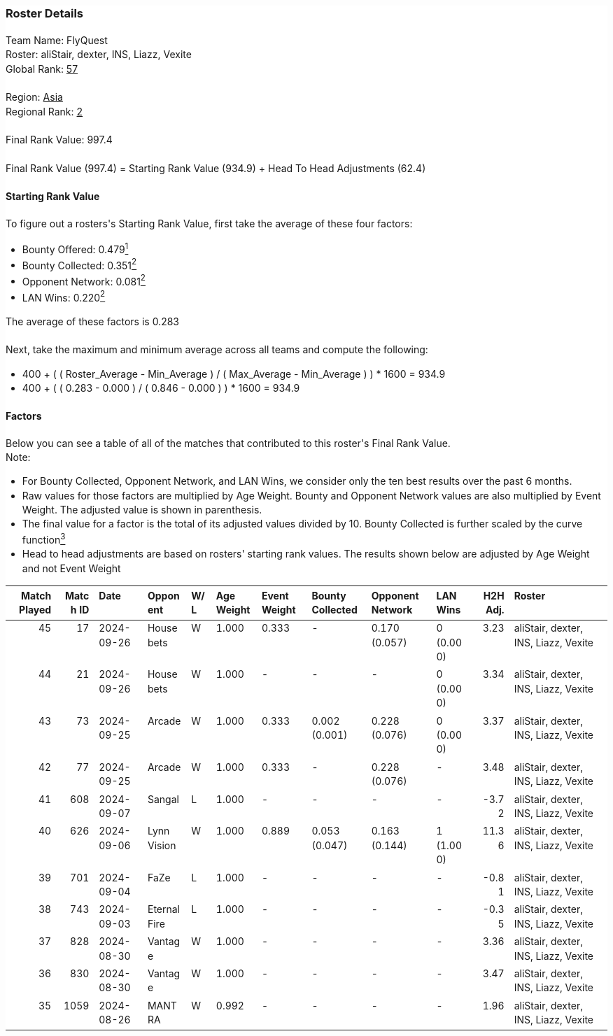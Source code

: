 ### Roster Details<br />
Team Name: FlyQuest<br />
Roster: aliStair, dexter, INS, Liazz, Vexite<br />
Global Rank: [57](../../standings_global_2024_09_26.md)<br />
<br />
Region: [Asia]( ../../standings_asia_2024_09_26.md)<br />
Regional Rank: [2]( ../../standings_asia_2024_09_26.md)<br />
<br />
Final Rank Value:  997.4<br />
<br />
Final Rank Value (997.4) = Starting Rank Value (934.9) + Head To Head Adjustments (62.4)<br />

#### Starting Rank Value<br />
To figure out a rosters's Starting Rank Value, first take the average of these four factors:<br />
- Bounty Offered: 0.479[<sup>1</sup>](#table2)
- Bounty Collected: 0.351[<sup>2</sup>](#table1)
- Opponent Network: 0.081[<sup>2</sup>](#table1)
- LAN Wins: 0.220[<sup>2</sup>](#table1)

The average of these factors is 0.283<br />
<br />
Next, take the maximum and minimum average across all teams and compute the following:<br />
- 400 + ( ( Roster_Average - Min_Average ) / ( Max_Average - Min_Average ) ) * 1600 = 934.9
- 400 + ( ( 0.283 - 0.000 ) / ( 0.846 - 0.000 ) ) * 1600 = 934.9


#### Factors<br />
Below you can see a table of all of the matches that contributed to this roster's Final Rank Value.<br />
Note:<br />

- For Bounty Collected, Opponent Network, and LAN Wins, we consider only the ten best results over the past 6 months.
- Raw values for those factors are multiplied by Age Weight. Bounty and Opponent Network values are also multiplied by Event Weight. The adjusted value is shown in parenthesis.
- The final value for a factor is the total of its adjusted values divided by 10. Bounty Collected is further scaled by the curve function[<sup>3</sup>](#curveFunction)
- Head to head adjustments are based on rosters' starting rank values. The results shown below are adjusted by Age Weight and not Event Weight
<span id="table1"></span><br />


| Match Played | Match ID | Date       | Opponent           | W/L | Age Weight | Event Weight | Bounty Collected | Opponent Network | LAN Wins  | H2H Adj. | Roster                               |
| -: | -: | :- | :- | :- | :- | :- | :- | :- | :- | -: | :- |
|           45 |       17 | 2024-09-26 | Housebets          | W   | 1.000      | 0.333        | -                | 0.170 (0.057)    | 0 (0.000) |     3.23 | aliStair, dexter, INS, Liazz, Vexite |
|           44 |       21 | 2024-09-26 | Housebets          | W   | 1.000      | -            | -                | -                | 0 (0.000) |     3.34 | aliStair, dexter, INS, Liazz, Vexite |
|           43 |       73 | 2024-09-25 | Arcade             | W   | 1.000      | 0.333        | 0.002 (0.001)    | 0.228 (0.076)    | 0 (0.000) |     3.37 | aliStair, dexter, INS, Liazz, Vexite |
|           42 |       77 | 2024-09-25 | Arcade             | W   | 1.000      | 0.333        | -                | 0.228 (0.076)    | -         |     3.48 | aliStair, dexter, INS, Liazz, Vexite |
|           41 |      608 | 2024-09-07 | Sangal             | L   | 1.000      | -            | -                | -                | -         |    -3.72 | aliStair, dexter, INS, Liazz, Vexite |
|           40 |      626 | 2024-09-06 | Lynn Vision        | W   | 1.000      | 0.889        | 0.053 (0.047)    | 0.163 (0.144)    | 1 (1.000) |    11.36 | aliStair, dexter, INS, Liazz, Vexite |
|           39 |      701 | 2024-09-04 | FaZe               | L   | 1.000      | -            | -                | -                | -         |    -0.81 | aliStair, dexter, INS, Liazz, Vexite |
|           38 |      743 | 2024-09-03 | Eternal Fire       | L   | 1.000      | -            | -                | -                | -         |    -0.35 | aliStair, dexter, INS, Liazz, Vexite |
|           37 |      828 | 2024-08-30 | Vantage            | W   | 1.000      | -            | -                | -                | -         |     3.36 | aliStair, dexter, INS, Liazz, Vexite |
|           36 |      830 | 2024-08-30 | Vantage            | W   | 1.000      | -            | -                | -                | -         |     3.47 | aliStair, dexter, INS, Liazz, Vexite |
|           35 |     1059 | 2024-08-26 | MANTRA             | W   | 0.992      | -            | -                | -                | -         |     1.96 | aliStair, dexter, INS, Liazz, Vexite |
